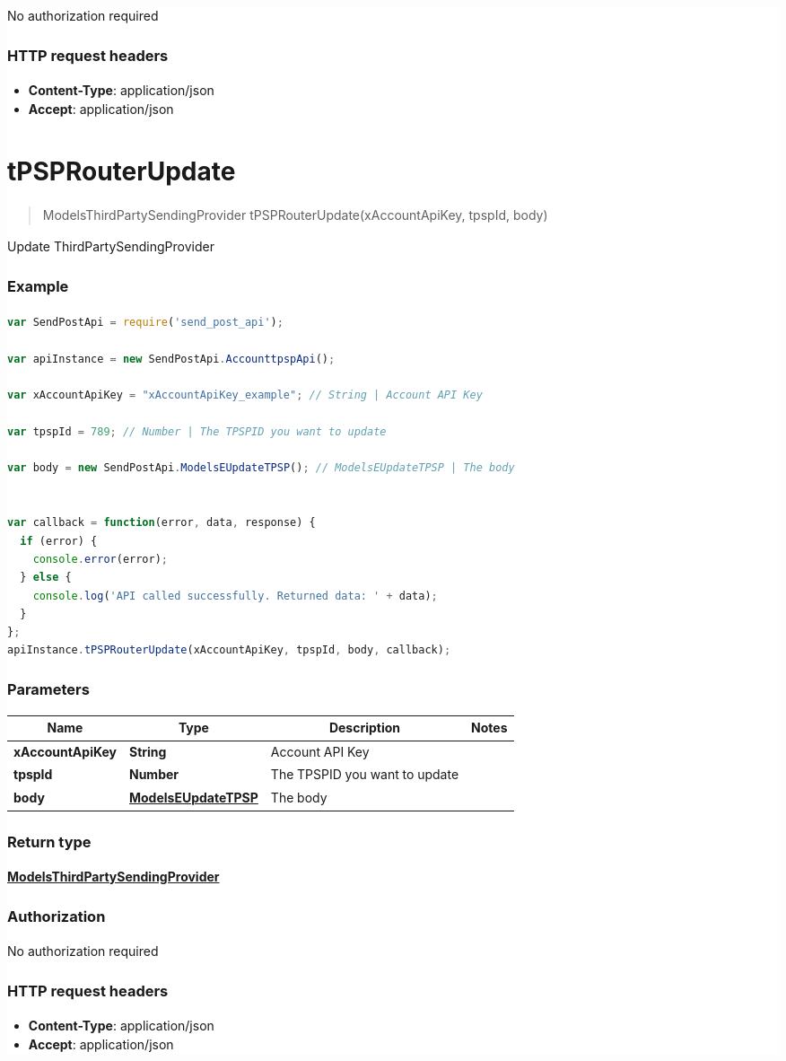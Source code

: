No authorization required

### HTTP request headers

 - **Content-Type**: application/json
 - **Accept**: application/json

<a name="tPSPRouterUpdate"></a>
# **tPSPRouterUpdate**
> ModelsThirdPartySendingProvider tPSPRouterUpdate(xAccountApiKey, tpspId, body)



Update ThirdPartySendingProvider 

### Example
```javascript
var SendPostApi = require('send_post_api');

var apiInstance = new SendPostApi.AccounttpspApi();

var xAccountApiKey = "xAccountApiKey_example"; // String | Account API Key

var tpspId = 789; // Number | The TPSPID you want to update

var body = new SendPostApi.ModelsEUpdateTPSP(); // ModelsEUpdateTPSP | The body


var callback = function(error, data, response) {
  if (error) {
    console.error(error);
  } else {
    console.log('API called successfully. Returned data: ' + data);
  }
};
apiInstance.tPSPRouterUpdate(xAccountApiKey, tpspId, body, callback);
```

### Parameters

Name | Type | Description  | Notes
------------- | ------------- | ------------- | -------------
 **xAccountApiKey** | **String**| Account API Key | 
 **tpspId** | **Number**| The TPSPID you want to update | 
 **body** | [**ModelsEUpdateTPSP**](ModelsEUpdateTPSP.md)| The body | 

### Return type

[**ModelsThirdPartySendingProvider**](ModelsThirdPartySendingProvider.md)

### Authorization

No authorization required

### HTTP request headers

 - **Content-Type**: application/json
 - **Accept**: application/json

